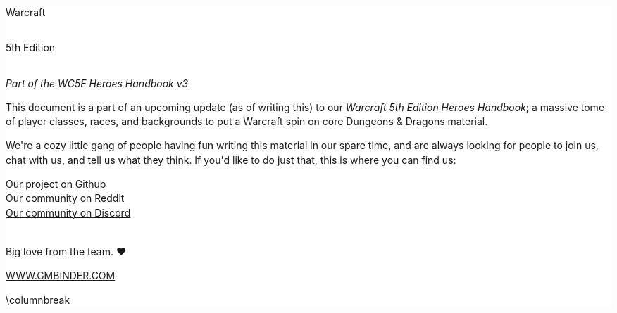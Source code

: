  <div class='back-cover-image'></div>
 
 <div style='margin-top:20px;'></div>
 
 <div class='back-cover-header'>
 
 Warcraft
 
 </div>

 <div style='margin-top:30px;'></div>

 <div class='back-cover-header'>
 
 5th Edition
 
 </div>

 <div style='margin-top:30px;'></div>

 
<div class='back-cover-text'>
 
  *Part of the WC5E Heroes Handbook v3*
 
  This document is a part of an upcoming update (as of writing this) to our *Warcraft 5th Edition Heroes Handbook*; a massive tome of player classes, races, and backgrounds to put a Warcraft spin on core Dungeons & Dragons material.

  We're a cozy little gang of people having fun writing this material in our spare time, and are always looking for people to join us, chat with us, and tell us what they think. If you'd like to do just that, this is where you can find us:
  
  [Our project on Github](https://github.com/WC5E/Warcraft-5e-Conversion/) <br />
  [Our community on Reddit](https://www.reddit.com/r/wc5e/) <br />
  [Our community on Discord](https://discord.com/invite/dKMJmmD)
  
</div>
 
<div class='back-cover-diamond' style='top: 679px;'></div>
 
<div style='margin-top:35px;'></div>
 
<div class='back-cover-close'>

  Big love from the team. ❤

   
</div>

<div class='back-cover-logo-container'>
 
  <div class='back-cover-logo'></div>
 
  <div class='back-cover-logo-link'>
 
  [WWW.GMBINDER.COM](https://www.gmbinder.com)
 
  </div>

</div>
 
 \columnbreak
 

<div class='back-cover-right'>

</div>
